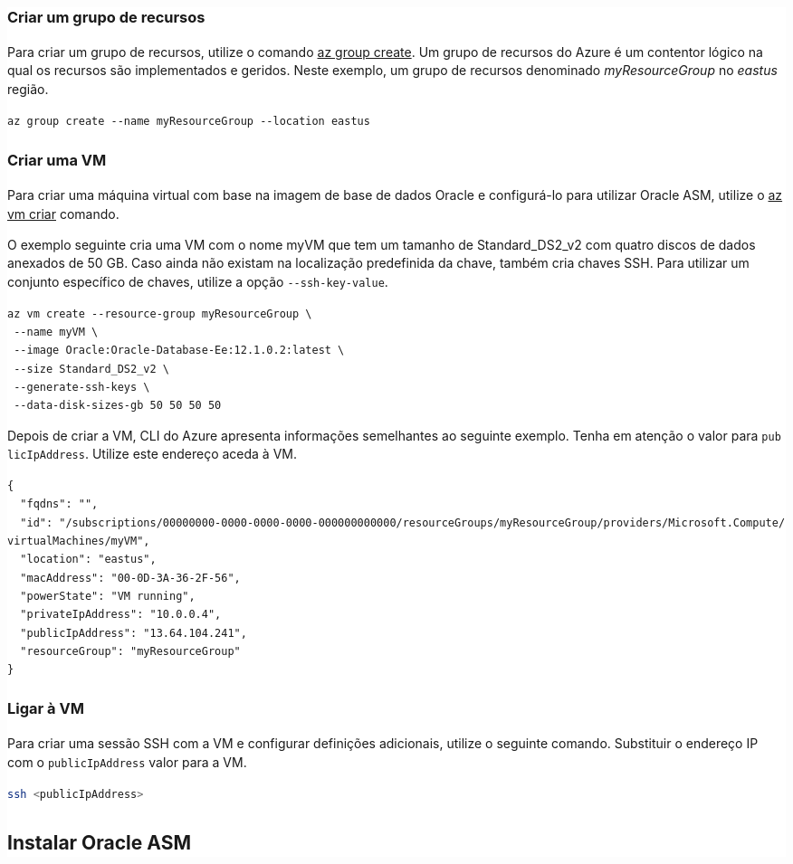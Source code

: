 ### <a name="create-a-resource-group"></a>Criar um grupo de recursos

Para criar um grupo de recursos, utilize o comando [az group create](/cli/azure/group#az_group_create). Um grupo de recursos do Azure é um contentor lógico na qual os recursos são implementados e geridos. Neste exemplo, um grupo de recursos denominado *myResourceGroup* no *eastus* região.

```azurecli-interactive
az group create --name myResourceGroup --location eastus
```

### <a name="create-a-vm"></a>Criar uma VM

Para criar uma máquina virtual com base na imagem de base de dados Oracle e configurá-lo para utilizar Oracle ASM, utilize o [az vm criar](/cli/azure/vm#az_vm_create) comando. 

O exemplo seguinte cria uma VM com o nome myVM que tem um tamanho de Standard_DS2_v2 com quatro discos de dados anexados de 50 GB. Caso ainda não existam na localização predefinida da chave, também cria chaves SSH.  Para utilizar um conjunto específico de chaves, utilize a opção `--ssh-key-value`.  

   ```azurecli-interactive
   az vm create --resource-group myResourceGroup \
    --name myVM \
    --image Oracle:Oracle-Database-Ee:12.1.0.2:latest \
    --size Standard_DS2_v2 \
    --generate-ssh-keys \
    --data-disk-sizes-gb 50 50 50 50
   ```

Depois de criar a VM, CLI do Azure apresenta informações semelhantes ao seguinte exemplo. Tenha em atenção o valor para `publicIpAddress`. Utilize este endereço aceda à VM.

   ```azurecli
   {
     "fqdns": "",
     "id": "/subscriptions/00000000-0000-0000-0000-000000000000/resourceGroups/myResourceGroup/providers/Microsoft.Compute/virtualMachines/myVM",
     "location": "eastus",
     "macAddress": "00-0D-3A-36-2F-56",
     "powerState": "VM running",
     "privateIpAddress": "10.0.0.4",
     "publicIpAddress": "13.64.104.241",
     "resourceGroup": "myResourceGroup"
   }
   ```

### <a name="connect-to-the-vm"></a>Ligar à VM

Para criar uma sessão SSH com a VM e configurar definições adicionais, utilize o seguinte comando. Substituir o endereço IP com o `publicIpAddress` valor para a VM.

```bash 
ssh <publicIpAddress>
```

## <a name="install-oracle-asm"></a>Instalar Oracle ASM
